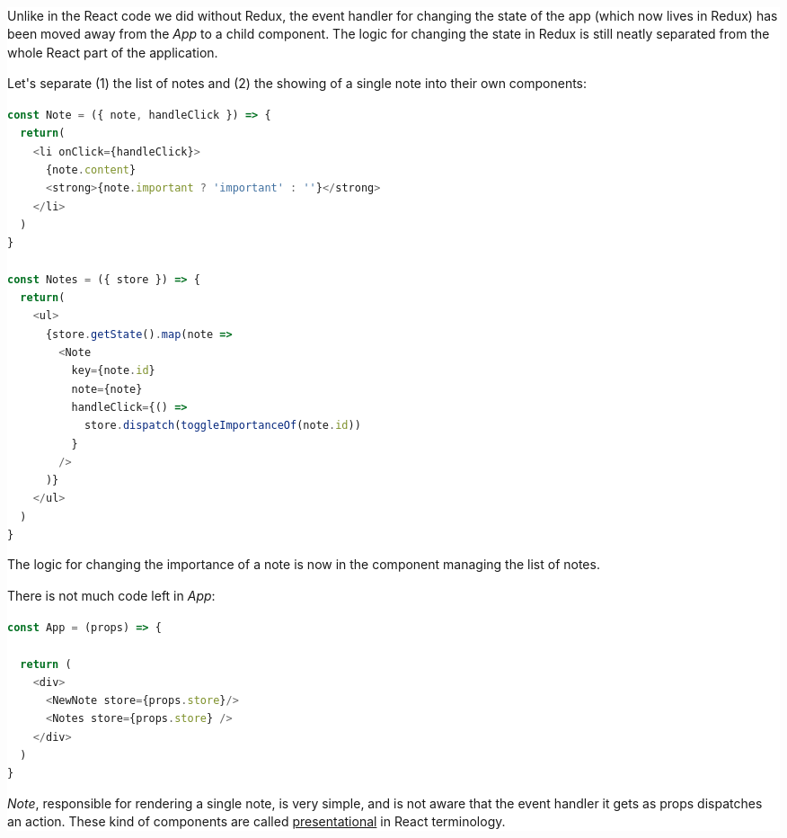 
Unlike in the React code we did without Redux, the event handler for changing the state of the app (which now lives in Redux) has been moved away from the <i>App</i> to a child component. The logic for changing the state in Redux is still neatly separated from the whole React part of the application. 

Let's separate (1) the list of notes and (2) the showing of a single note into their own components: 

```js
const Note = ({ note, handleClick }) => {
  return(
    <li onClick={handleClick}>
      {note.content} 
      <strong>{note.important ? 'important' : ''}</strong>
    </li>
  )
}

const Notes = ({ store }) => {
  return(
    <ul>
      {store.getState().map(note =>
        <Note
          key={note.id}
          note={note}
          handleClick={() => 
            store.dispatch(toggleImportanceOf(note.id))
          }
        />
      )}
    </ul>
  )
}
```


The logic for changing the importance of a note is now in the component managing the list of notes. 


There is not much code left in <i>App</i>:

```js
const App = (props) => {

  return (
    <div>
      <NewNote store={props.store}/>
      <Notes store={props.store} />
    </div>
  )
}
```



<i>Note</i>, responsible for rendering a single note, is very simple, and is not aware that the event handler it gets as props dispatches an action. These kind of components are called [presentational](https://medium.com/@dan_abramov/smart-and-dumb-components-7ca2f9a7c7d0) in React terminology. 
